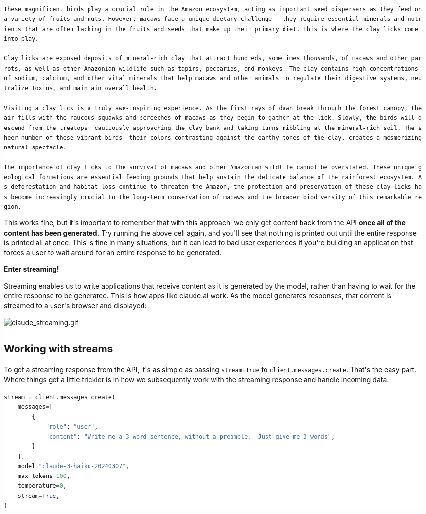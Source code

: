 ```
These magnificent birds play a crucial role in the Amazon ecosystem, acting as important seed dispersers as they feed on a variety of fruits and nuts. However, macaws face a unique dietary challenge - they require essential minerals and nutrients that are often lacking in the fruits and seeds that make up their primary diet. This is where the clay licks come into play.

Clay licks are exposed deposits of mineral-rich clay that attract hundreds, sometimes thousands, of macaws and other parrots, as well as other Amazonian wildlife such as tapirs, peccaries, and monkeys. The clay contains high concentrations of sodium, calcium, and other vital minerals that help macaws and other animals to regulate their digestive systems, neutralize toxins, and maintain overall health.

Visiting a clay lick is a truly awe-inspiring experience. As the first rays of dawn break through the forest canopy, the air fills with the raucous squawks and screeches of macaws as they begin to gather at the lick. Slowly, the birds will descend from the treetops, cautiously approaching the clay bank and taking turns nibbling at the mineral-rich soil. The sheer number of these vibrant birds, their colors contrasting against the earthy tones of the clay, creates a mesmerizing natural spectacle.

The importance of clay licks to the survival of macaws and other Amazonian wildlife cannot be overstated. These unique geological formations are essential feeding grounds that help sustain the delicate balance of the rainforest ecosystem. As deforestation and habitat loss continue to threaten the Amazon, the protection and preservation of these clay licks has become increasingly crucial to the long-term conservation of macaws and the broader biodiversity of this remarkable region.

```

This works fine, but it's important to remember that with this approach, we only get content back from the API **once all of the content has been generated.** Try running the above cell again, and you'll see that nothing is printed out until the entire response is printed all at once. This is fine in many situations, but it can lead to bad user experiences if you're building an application that forces a user to wait around for an entire response to be generated.

**Enter streaming!**

Streaming enables us to write applications that receive content as it is generated by the model, rather than having to wait for the entire response to be generated. This is how apps like claude.ai work. As the model generates responses, that content is streamed to a user's browser and displayed:

![claude_streaming.gif](attachment:claude_streaming.gif)

## Working with streams

To get a streaming response from the API, it's as simple as passing `stream=True` to `client.messages.create`.  That's the easy part. Where things get a little trickier is in how we subsequently work with the streaming response and handle incoming data. 

```python
stream = client.messages.create(
    messages=[
        {
            "role": "user",
            "content": "Write me a 3 word sentence, without a preamble.  Just give me 3 words",
        }
    ],
    model="claude-3-haiku-20240307",
    max_tokens=100,
    temperature=0,
    stream=True,
)
```
